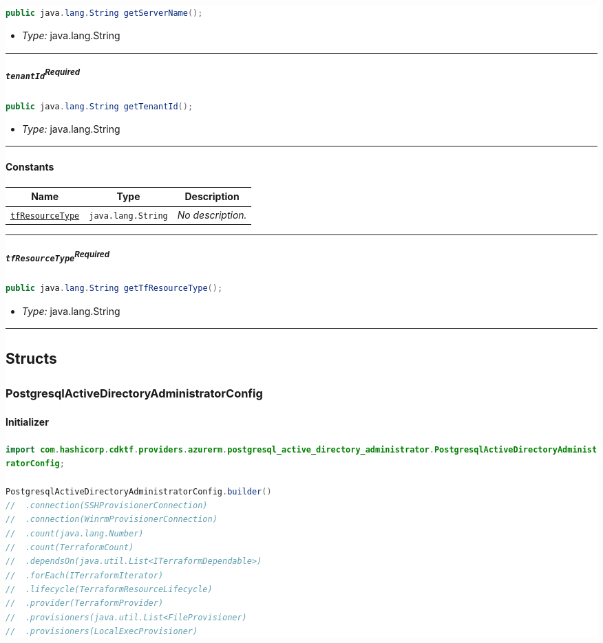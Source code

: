 ```java
public java.lang.String getServerName();
```

- *Type:* java.lang.String

---

##### `tenantId`<sup>Required</sup> <a name="tenantId" id="@cdktf/provider-azurerm.postgresqlActiveDirectoryAdministrator.PostgresqlActiveDirectoryAdministrator.property.tenantId"></a>

```java
public java.lang.String getTenantId();
```

- *Type:* java.lang.String

---

#### Constants <a name="Constants" id="Constants"></a>

| **Name** | **Type** | **Description** |
| --- | --- | --- |
| <code><a href="#@cdktf/provider-azurerm.postgresqlActiveDirectoryAdministrator.PostgresqlActiveDirectoryAdministrator.property.tfResourceType">tfResourceType</a></code> | <code>java.lang.String</code> | *No description.* |

---

##### `tfResourceType`<sup>Required</sup> <a name="tfResourceType" id="@cdktf/provider-azurerm.postgresqlActiveDirectoryAdministrator.PostgresqlActiveDirectoryAdministrator.property.tfResourceType"></a>

```java
public java.lang.String getTfResourceType();
```

- *Type:* java.lang.String

---

## Structs <a name="Structs" id="Structs"></a>

### PostgresqlActiveDirectoryAdministratorConfig <a name="PostgresqlActiveDirectoryAdministratorConfig" id="@cdktf/provider-azurerm.postgresqlActiveDirectoryAdministrator.PostgresqlActiveDirectoryAdministratorConfig"></a>

#### Initializer <a name="Initializer" id="@cdktf/provider-azurerm.postgresqlActiveDirectoryAdministrator.PostgresqlActiveDirectoryAdministratorConfig.Initializer"></a>

```java
import com.hashicorp.cdktf.providers.azurerm.postgresql_active_directory_administrator.PostgresqlActiveDirectoryAdministratorConfig;

PostgresqlActiveDirectoryAdministratorConfig.builder()
//  .connection(SSHProvisionerConnection)
//  .connection(WinrmProvisionerConnection)
//  .count(java.lang.Number)
//  .count(TerraformCount)
//  .dependsOn(java.util.List<ITerraformDependable>)
//  .forEach(ITerraformIterator)
//  .lifecycle(TerraformResourceLifecycle)
//  .provider(TerraformProvider)
//  .provisioners(java.util.List<FileProvisioner)
//  .provisioners(LocalExecProvisioner)
```
